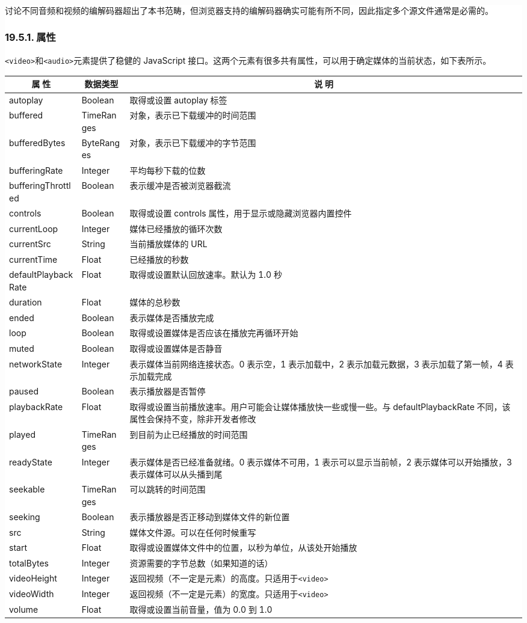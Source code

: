 讨论不同音频和视频的编解码器超出了本书范畴，但浏览器支持的编解码器确实可能有所不同，因此指定多个源文件通常是必需的。

### 19.5.1. 属性

`<video>`和`<audio>`元素提供了稳健的 JavaScript 接口。这两个元素有很多共有属性，可以用于确定媒体的当前状态，如下表所示。

| 属 性               | 数据类型   | 说 明                                                                                                                     |
| ------------------- | ---------- | ------------------------------------------------------------------------------------------------------------------------- |
| autoplay            | Boolean    | 取得或设置 autoplay 标签                                                                                                  |
| buffered            | TimeRanges | 对象，表示已下载缓冲的时间范围                                                                                            |
| bufferedBytes       | ByteRanges | 对象，表示已下载缓冲的字节范围                                                                                            |
| bufferingRate       | Integer    | 平均每秒下载的位数                                                                                                        |
| bufferingThrottled  | Boolean    | 表示缓冲是否被浏览器截流                                                                                                  |
| controls            | Boolean    | 取得或设置 controls 属性，用于显示或隐藏浏览器内置控件                                                                    |
| currentLoop         | Integer    | 媒体已经播放的循环次数                                                                                                    |
| currentSrc          | String     | 当前播放媒体的 URL                                                                                                        |
| currentTime         | Float      | 已经播放的秒数                                                                                                            |
| defaultPlaybackRate | Float      | 取得或设置默认回放速率。默认为 1.0 秒                                                                                     |
| duration            | Float      | 媒体的总秒数                                                                                                              |
| ended               | Boolean    | 表示媒体是否播放完成                                                                                                      |
| loop                | Boolean    | 取得或设置媒体是否应该在播放完再循环开始                                                                                  |
| muted               | Boolean    | 取得或设置媒体是否静音                                                                                                    |
| networkState        | Integer    | 表示媒体当前网络连接状态。0 表示空，1 表示加载中，2 表示加载元数据，3 表示加载了第一帧，4 表示加载完成                    |
| paused              | Boolean    | 表示播放器是否暂停                                                                                                        |
| playbackRate        | Float      | 取得或设置当前播放速率。用户可能会让媒体播放快一些或慢一些。与 defaultPlaybackRate 不同，该属性会保持不变，除非开发者修改 |
| played              | TimeRanges | 到目前为止已经播放的时间范围                                                                                              |
| readyState          | Integer    | 表示媒体是否已经准备就绪。0 表示媒体不可用，1 表示可以显示当前帧，2 表示媒体可以开始播放，3 表示媒体可以从头播到尾        |
| seekable            | TimeRanges | 可以跳转的时间范围                                                                                                        |
| seeking             | Boolean    | 表示播放器是否正移动到媒体文件的新位置                                                                                    |
| src                 | String     | 媒体文件源。可以在任何时候重写                                                                                            |
| start               | Float      | 取得或设置媒体文件中的位置，以秒为单位，从该处开始播放                                                                    |
| totalBytes          | Integer    | 资源需要的字节总数（如果知道的话）                                                                                        |
| videoHeight         | Integer    | 返回视频（不一定是元素）的高度。只适用于`<video>`                                                                         |
| videoWidth          | Integer    | 返回视频（不一定是元素）的宽度。只适用于`<video>`                                                                         |
| volume              | Float      | 取得或设置当前音量，值为 0.0 到 1.0                                                                                       |
